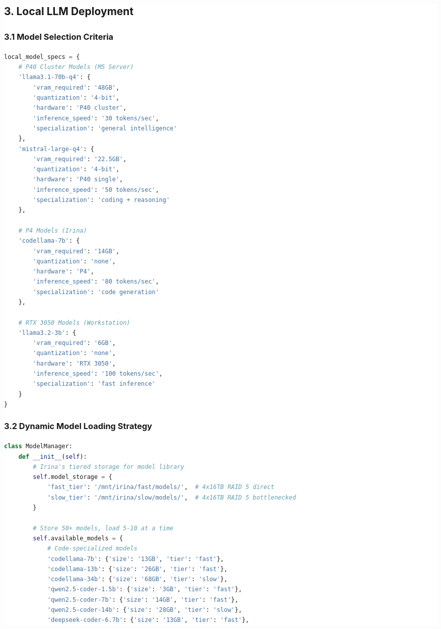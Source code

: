 ## 3. Local LLM Deployment

### 3.1 Model Selection Criteria

```python
local_model_specs = {
    # P40 Cluster Models (M5 Server)
    'llama3.1-70b-q4': {
        'vram_required': '48GB',
        'quantization': '4-bit',
        'hardware': 'P40 cluster',
        'inference_speed': '30 tokens/sec',
        'specialization': 'general intelligence'
    },
    'mistral-large-q4': {
        'vram_required': '22.5GB',
        'quantization': '4-bit',
        'hardware': 'P40 single',
        'inference_speed': '50 tokens/sec',
        'specialization': 'coding + reasoning'
    },

    # P4 Models (Irina)
    'codellama-7b': {
        'vram_required': '14GB',
        'quantization': 'none',
        'hardware': 'P4',
        'inference_speed': '80 tokens/sec',
        'specialization': 'code generation'
    },

    # RTX 3050 Models (Workstation)
    'llama3.2-3b': {
        'vram_required': '6GB',
        'quantization': 'none',
        'hardware': 'RTX 3050',
        'inference_speed': '100 tokens/sec',
        'specialization': 'fast inference'
    }
}
```

### 3.2 Dynamic Model Loading Strategy

```python
class ModelManager:
    def __init__(self):
        # Irina's tiered storage for model library
        self.model_storage = {
            'fast_tier': '/mnt/irina/fast/models/',  # 4x16TB RAID 5 direct
            'slow_tier': '/mnt/irina/slow/models/',  # 4x16TB RAID 5 bottlenecked
        }

        # Store 50+ models, load 5-10 at a time
        self.available_models = {
            # Code-specialized models
            'codellama-7b': {'size': '13GB', 'tier': 'fast'},
            'codellama-13b': {'size': '26GB', 'tier': 'fast'},
            'codellama-34b': {'size': '68GB', 'tier': 'slow'},
            'qwen2.5-coder-1.5b': {'size': '3GB', 'tier': 'fast'},
            'qwen2.5-coder-7b': {'size': '14GB', 'tier': 'fast'},
            'qwen2.5-coder-14b': {'size': '28GB', 'tier': 'slow'},
            'deepseek-coder-6.7b': {'size': '13GB', 'tier': 'fast'},
```